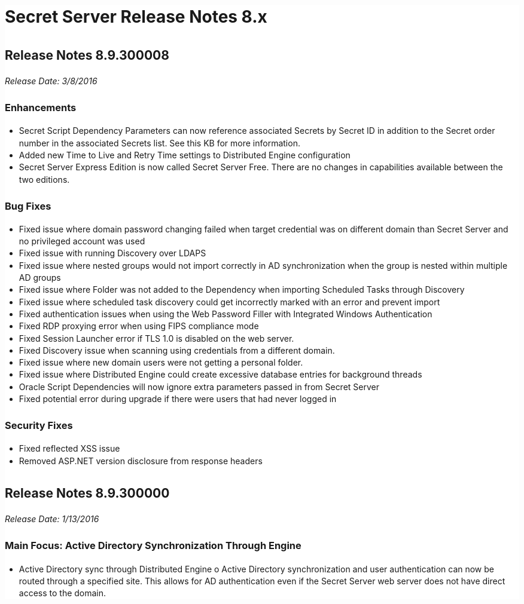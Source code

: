 [title]: # "Secret Server Release Notes 8.x"
[tags]: # "Release Notes"
[priority]: #
[display]: # "search,content,print"

# Secret Server Release Notes 8.x

## Release Notes 8.9.300008

*Release Date: 3/8/2016*

### Enhancements

*    Secret Script Dependency Parameters can now reference associated Secrets by Secret ID in addition to the Secret order number in the associated Secrets list. See this KB for more information.
*    Added new Time to Live and Retry Time settings to Distributed Engine configuration
*    Secret Server Express Edition is now called Secret Server Free. There are no changes in capabilities available between the two editions.

### Bug Fixes

*    Fixed issue where domain password changing failed when target credential was on different domain than Secret Server and no privileged account was used
*    Fixed issue with running Discovery over LDAPS
*    Fixed issue where nested groups would not import correctly in AD synchronization when the group is nested within multiple AD groups
*    Fixed issue where Folder was not added to the Dependency when importing Scheduled Tasks through Discovery
*    Fixed issue where scheduled task discovery could get incorrectly marked with an error and prevent import
*    Fixed authentication issues when using the Web Password Filler with Integrated Windows Authentication
*    Fixed RDP proxying error when using FIPS compliance mode
*    Fixed Session Launcher error if TLS 1.0 is disabled on the web server.
*    Fixed Discovery issue when scanning using credentials from a different domain.
*    Fixed issue where new domain users were not getting a personal folder.
*    Fixed issue where Distributed Engine could create excessive database entries for background threads
*    Oracle Script Dependencies will now ignore extra parameters passed in from Secret Server
*    Fixed potential error during upgrade if there were users that had never logged in

### Security Fixes
*    Fixed reflected XSS issue
*    Removed ASP.NET version disclosure from response headers

## Release Notes 8.9.300000

*Release Date: 1/13/2016*

### Main Focus: Active Directory Synchronization Through Engine

*    Active Directory sync through Distributed Engine 
     o    Active Directory synchronization and user authentication can now be routed through a specified site. This allows for AD authentication even if the Secret Server web server does not have direct access to the domain.

